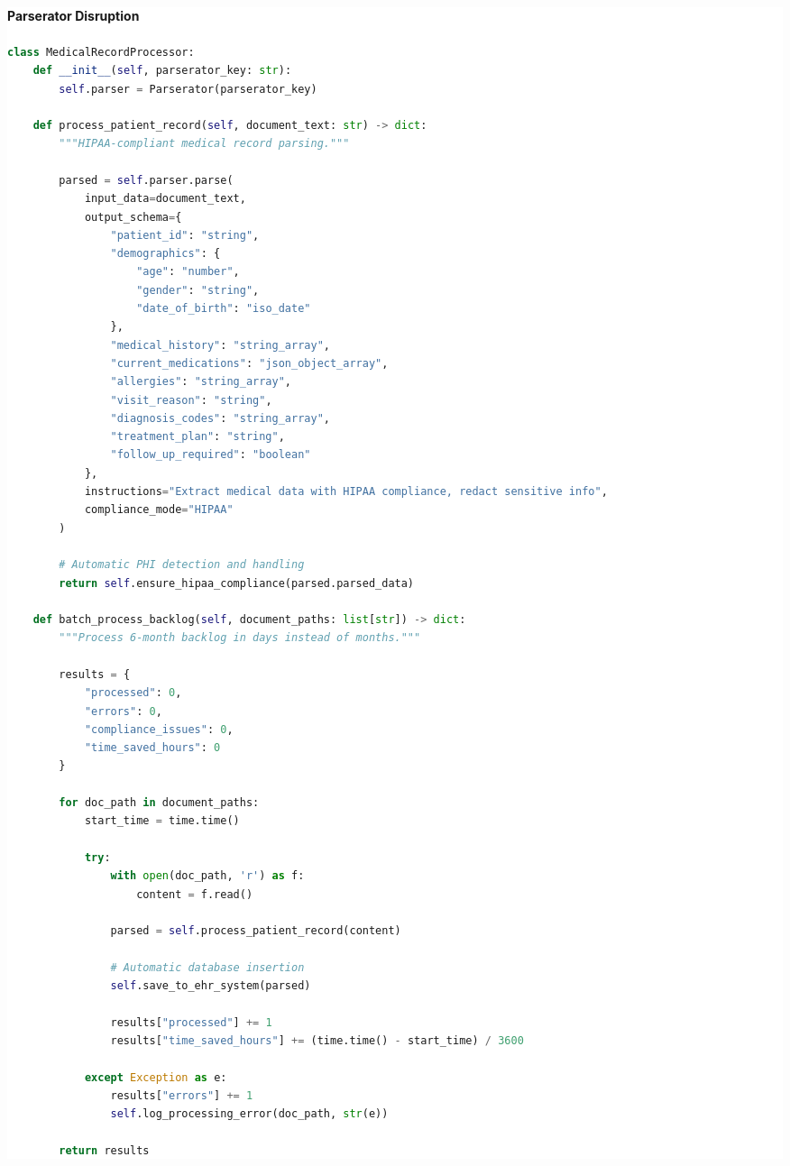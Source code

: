 #### **Parserator Disruption**
```python
class MedicalRecordProcessor:
    def __init__(self, parserator_key: str):
        self.parser = Parserator(parserator_key)
        
    def process_patient_record(self, document_text: str) -> dict:
        """HIPAA-compliant medical record parsing."""
        
        parsed = self.parser.parse(
            input_data=document_text,
            output_schema={
                "patient_id": "string",
                "demographics": {
                    "age": "number",
                    "gender": "string",
                    "date_of_birth": "iso_date"
                },
                "medical_history": "string_array",
                "current_medications": "json_object_array",
                "allergies": "string_array",
                "visit_reason": "string",
                "diagnosis_codes": "string_array",
                "treatment_plan": "string",
                "follow_up_required": "boolean"
            },
            instructions="Extract medical data with HIPAA compliance, redact sensitive info",
            compliance_mode="HIPAA"
        )
        
        # Automatic PHI detection and handling
        return self.ensure_hipaa_compliance(parsed.parsed_data)
    
    def batch_process_backlog(self, document_paths: list[str]) -> dict:
        """Process 6-month backlog in days instead of months."""
        
        results = {
            "processed": 0,
            "errors": 0,
            "compliance_issues": 0,
            "time_saved_hours": 0
        }
        
        for doc_path in document_paths:
            start_time = time.time()
            
            try:
                with open(doc_path, 'r') as f:
                    content = f.read()
                
                parsed = self.process_patient_record(content)
                
                # Automatic database insertion
                self.save_to_ehr_system(parsed)
                
                results["processed"] += 1
                results["time_saved_hours"] += (time.time() - start_time) / 3600
                
            except Exception as e:
                results["errors"] += 1
                self.log_processing_error(doc_path, str(e))
        
        return results
```